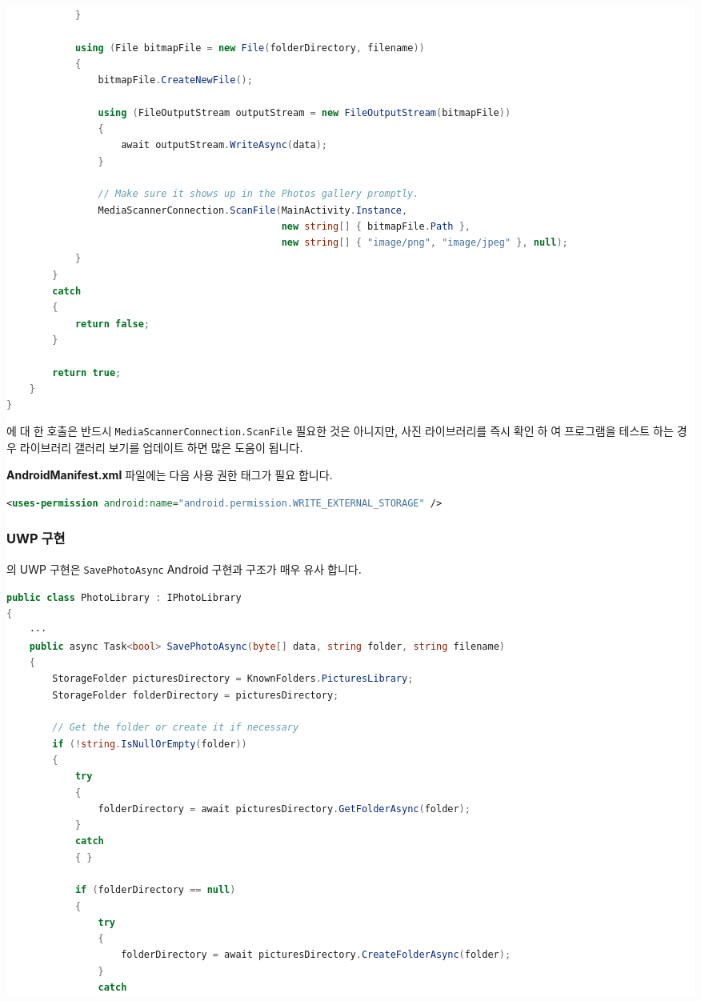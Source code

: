 ```csharp
            }

            using (File bitmapFile = new File(folderDirectory, filename))
            {
                bitmapFile.CreateNewFile();

                using (FileOutputStream outputStream = new FileOutputStream(bitmapFile))
                {
                    await outputStream.WriteAsync(data);
                }

                // Make sure it shows up in the Photos gallery promptly.
                MediaScannerConnection.ScanFile(MainActivity.Instance,
                                                new string[] { bitmapFile.Path },
                                                new string[] { "image/png", "image/jpeg" }, null);
            }
        }
        catch
        {
            return false;
        }

        return true;
    }
}
```

에 대 한 호출은 반드시 `MediaScannerConnection.ScanFile` 필요한 것은 아니지만, 사진 라이브러리를 즉시 확인 하 여 프로그램을 테스트 하는 경우 라이브러리 갤러리 보기를 업데이트 하면 많은 도움이 됩니다.

**AndroidManifest.xml** 파일에는 다음 사용 권한 태그가 필요 합니다.

```xml
<uses-permission android:name="android.permission.WRITE_EXTERNAL_STORAGE" />
```

### <a name="the-uwp-implementation"></a>UWP 구현

의 UWP 구현은 `SavePhotoAsync` Android 구현과 구조가 매우 유사 합니다.

```csharp
public class PhotoLibrary : IPhotoLibrary
{
    ···
    public async Task<bool> SavePhotoAsync(byte[] data, string folder, string filename)
    {
        StorageFolder picturesDirectory = KnownFolders.PicturesLibrary;
        StorageFolder folderDirectory = picturesDirectory;

        // Get the folder or create it if necessary
        if (!string.IsNullOrEmpty(folder))
        {
            try
            {
                folderDirectory = await picturesDirectory.GetFolderAsync(folder);
            }
            catch
            { }

            if (folderDirectory == null)
            {
                try
                {
                    folderDirectory = await picturesDirectory.CreateFolderAsync(folder);
                }
                catch
```